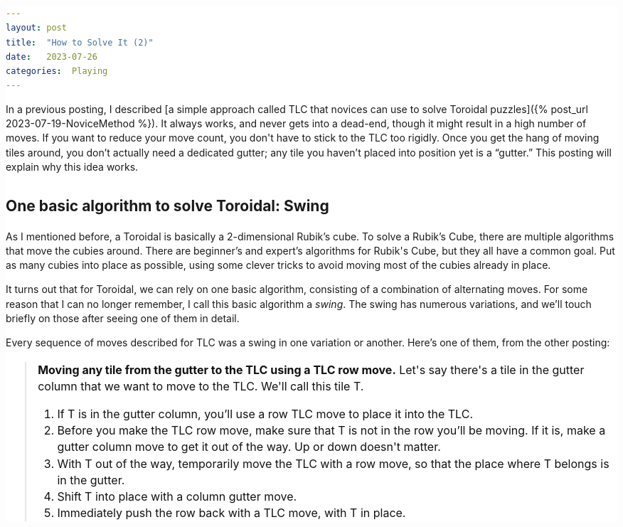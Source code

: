 ```yaml
---
layout: post
title:  "How to Solve It (2)"
date:   2023-07-26 
categories:  Playing
---
```

<style>
img
{
    float:left;
    margin-right:15px;
}
br
{
    clear: left;
}

blockquote 
{
    color: #111;
    letter-spacing: 0px;
    font-size: 16px;
}
</style>

In a previous posting, I described [a simple approach called TLC that novices can use to solve Toroidal puzzles]({% post_url 2023-07-19-NoviceMethod %}).  It always works, and never gets into a dead-end, though it might result in a high number of moves.   If you want to reduce your move count, you don't have to stick to the TLC too rigidly.  Once you get the hang of moving tiles around, you don’t actually need a dedicated gutter; any tile you haven’t placed into position yet is a “gutter.”  This posting will explain why this idea works.

## One basic algorithm to solve Toroidal: Swing
As I mentioned before, a Toroidal is basically a 2-dimensional Rubik’s cube.  To solve a Rubik’s Cube, there are multiple algorithms that move the cubies around.  There are beginner’s and expert’s algorithms for Rubik's Cube, but they all have a common goal.  Put as many cubies into place as possible, using some clever tricks to avoid moving most of the cubies already in place.  

It turns out that for Toroidal, we can rely on one basic algorithm, consisting of a combination of alternating moves.
For some reason that I can no longer remember, I call this basic algorithm a *swing*.
The swing has numerous variations, and we’ll touch briefly on those after seeing one of them in detail.  

Every sequence of moves described for TLC was a swing in one variation or another.  Here’s one of them, from the other posting:

>    **Moving any tile from the gutter to the TLC using a TLC row move.**
>    Let's say there's a tile in the gutter column that we want to move to the TLC.  We'll call this tile T.
>    1.	If T is in the gutter column, you’ll use a row TLC move to place it into the TLC.  
>    2.	Before you make the TLC row move, make sure that T is not in the row you’ll be moving.  If it is, make a gutter column move to get it out of the way.  Up or down doesn't matter.
>    3.	With T out of the way, temporarily move the TLC with a row move, so that the place where T belongs is in the gutter.
>    4.	Shift T into place with a column gutter move.  
>    5.	Immediately push the row back with a TLC move, with T in place. 
